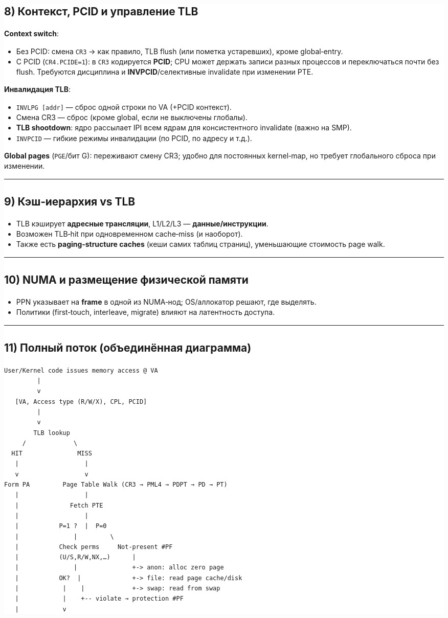 
## 8) Контекст, PCID и управление TLB

**Context switch**:

* Без PCID: смена `CR3` → как правило, TLB flush (или пометка устаревших), кроме global‑entry.
* С PCID (`CR4.PCIDE=1`): в `CR3` кодируется **PCID**; CPU может держать записи разных процессов и переключаться почти без flush. Требуются дисциплина и **INVPCID**/селективные invalidate при изменении PTE.

**Инвалидация TLB**:

* `INVLPG [addr]` — сброс одной строки по VA (+PCID контекст).
* Смена CR3 — сброс (кроме global, если не выключены глобалы).
* **TLB shootdown**: ядро рассылает IPI всем ядрам для консистентного invalidate (важно на SMP).
* `INVPCID` — гибкие режимы инвалидации (по PCID, по адресу и т.д.).

**Global pages** (`PGE`/бит G): переживают смену CR3; удобно для постоянных kernel‑map, но требует глобального сброса при изменении.

---

## 9) Кэш‑иерархия vs TLB

* TLB кэширует **адресные трансляции**, L1/L2/L3 — **данные/инструкции**.
* Возможен TLB‑hit при одновременном cache‑miss (и наоборот).
* Также есть **paging‑structure caches** (кеши самих таблиц страниц), уменьшающие стоимость page walk.

---

## 10) NUMA и размещение физической памяти

* PPN указывает на **frame** в одной из NUMA‑нод; OS/аллокатор решают, где выделять.
* Политики (first‑touch, interleave, migrate) влияют на латентность доступа.

---

## 11) Полный поток (объединённая диаграмма)

```
User/Kernel code issues memory access @ VA
         |
         v
   [VA, Access type (R/W/X), CPL, PCID]
         |
         v
        TLB lookup
     /             \
  HIT               MISS
   |                  |
   v                  v
Form PA         Page Table Walk (CR3 → PML4 → PDPT → PD → PT)
   |                  |
   |              Fetch PTE
   |                  |
   |           P=1 ?  |  P=0
   |               |         \
   |           Check perms     Not‑present #PF
   |           (U/S,R/W,NX,…)      |
   |               |               +-> anon: alloc zero page
   |           OK?  |              +-> file: read page cache/disk
   |            |    |             +-> swap: read from swap
   |            |    +-- violate → protection #PF
   |            v
```